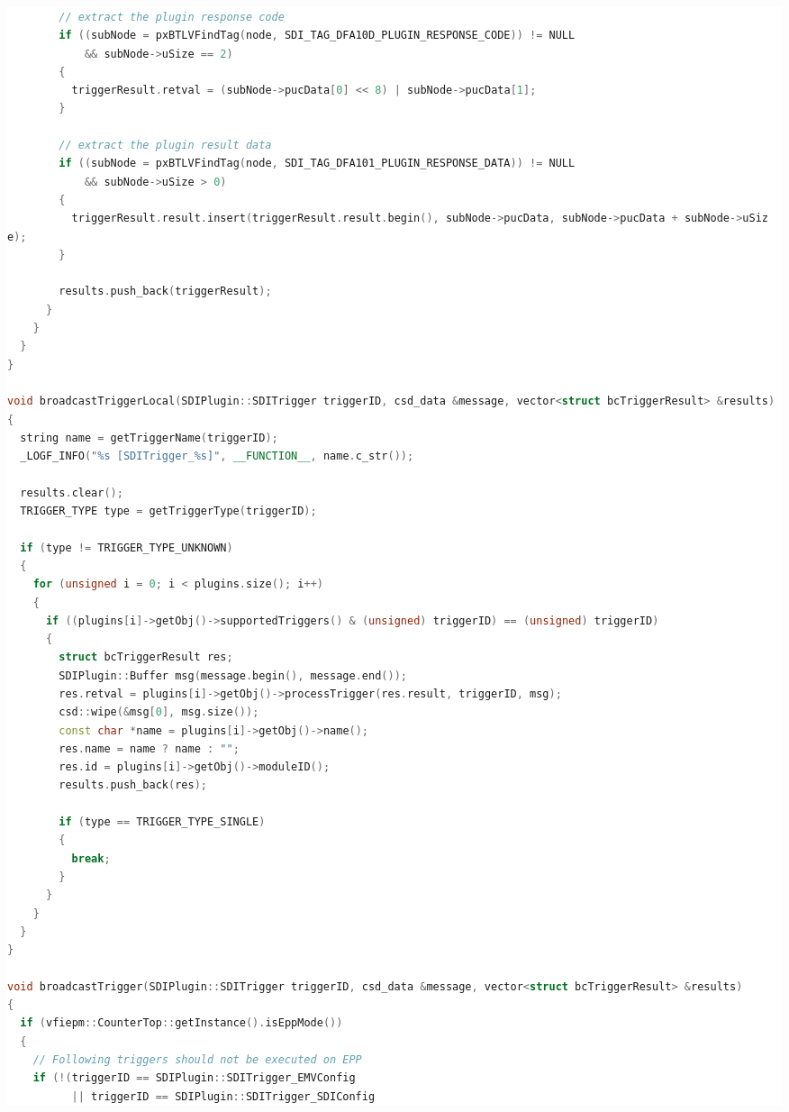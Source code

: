 ```cpp
        // extract the plugin response code
        if ((subNode = pxBTLVFindTag(node, SDI_TAG_DFA10D_PLUGIN_RESPONSE_CODE)) != NULL
            && subNode->uSize == 2)
        {
          triggerResult.retval = (subNode->pucData[0] << 8) | subNode->pucData[1];
        }

        // extract the plugin result data
        if ((subNode = pxBTLVFindTag(node, SDI_TAG_DFA101_PLUGIN_RESPONSE_DATA)) != NULL
            && subNode->uSize > 0)
        {
          triggerResult.result.insert(triggerResult.result.begin(), subNode->pucData, subNode->pucData + subNode->uSize);
        }

        results.push_back(triggerResult);
      }
    }
  }
}

void broadcastTriggerLocal(SDIPlugin::SDITrigger triggerID, csd_data &message, vector<struct bcTriggerResult> &results)
{
  string name = getTriggerName(triggerID);
  _LOGF_INFO("%s [SDITrigger_%s]", __FUNCTION__, name.c_str());

  results.clear();
  TRIGGER_TYPE type = getTriggerType(triggerID);

  if (type != TRIGGER_TYPE_UNKNOWN)
  {
    for (unsigned i = 0; i < plugins.size(); i++)
    {
      if ((plugins[i]->getObj()->supportedTriggers() & (unsigned) triggerID) == (unsigned) triggerID)
      {
        struct bcTriggerResult res;
        SDIPlugin::Buffer msg(message.begin(), message.end());
        res.retval = plugins[i]->getObj()->processTrigger(res.result, triggerID, msg);
        csd::wipe(&msg[0], msg.size());
        const char *name = plugins[i]->getObj()->name();
        res.name = name ? name : "";
        res.id = plugins[i]->getObj()->moduleID();
        results.push_back(res);

        if (type == TRIGGER_TYPE_SINGLE)
        {
          break;
        }
      }
    }
  }
}

void broadcastTrigger(SDIPlugin::SDITrigger triggerID, csd_data &message, vector<struct bcTriggerResult> &results)
{
  if (vfiepm::CounterTop::getInstance().isEppMode())
  {
    // Following triggers should not be executed on EPP
    if (!(triggerID == SDIPlugin::SDITrigger_EMVConfig
          || triggerID == SDIPlugin::SDITrigger_SDIConfig
```